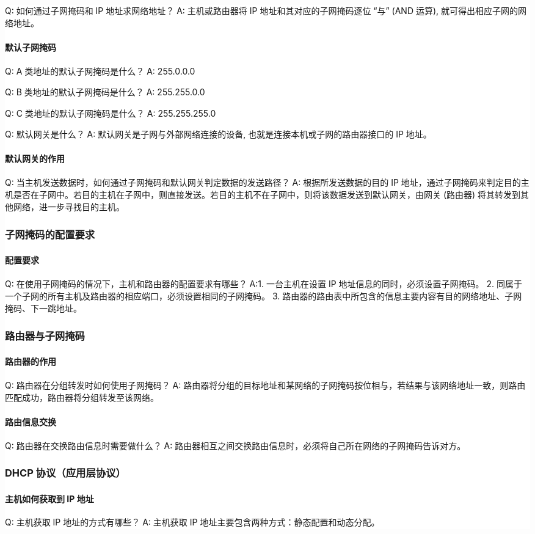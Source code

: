 
Q: 如何通过子网掩码和 IP 地址求网络地址？
A: 主机或路由器将 IP 地址和其对应的子网掩码逐位 “与” (AND 运算), 就可得出相应子网的网络地址。


#### 默认子网掩码

Q: A 类地址的默认子网掩码是什么？
A: 255.0.0.0


Q: B 类地址的默认子网掩码是什么？
A: 255.255.0.0


Q: C 类地址的默认子网掩码是什么？
A: 255.255.255.0


Q: 默认网关是什么？
A: 默认网关是子网与外部网络连接的设备, 也就是连接本机或子网的路由器接口的 IP 地址。


#### 默认网关的作用

Q: 当主机发送数据时，如何通过子网掩码和默认网关判定数据的发送路径？
A: 根据所发送数据的目的 IP 地址，通过子网掩码来判定目的主机是否在子网中。若目的主机在子网中，则直接发送。若目的主机不在子网中，则将该数据发送到默认网关，由网关 (路由器) 将其转发到其他网络，进一步寻找目的主机。


### 子网掩码的配置要求

#### 配置要求

Q: 在使用子网掩码的情况下，主机和路由器的配置要求有哪些？
A:1. 一台主机在设置 IP 地址信息的同时，必须设置子网掩码。
2. 同属于一个子网的所有主机及路由器的相应端口，必须设置相同的子网掩码。
3. 路由器的路由表中所包含的信息主要内容有目的网络地址、子网掩码、下一跳地址。


### 路由器与子网掩码

#### 路由器的作用

Q: 路由器在分组转发时如何使用子网掩码？
A: 路由器将分组的目标地址和某网络的子网掩码按位相与，若结果与该网络地址一致，则路由匹配成功，路由器将分组转发至该网络。


#### 路由信息交换

Q: 路由器在交换路由信息时需要做什么？
A: 路由器相互之间交换路由信息时，必须将自己所在网络的子网掩码告诉对方。


### DHCP 协议（应用层协议）

#### 主机如何获取到 IP 地址

Q: 主机获取 IP 地址的方式有哪些？
A: 主机获取 IP 地址主要包含两种方式：静态配置和动态分配。
